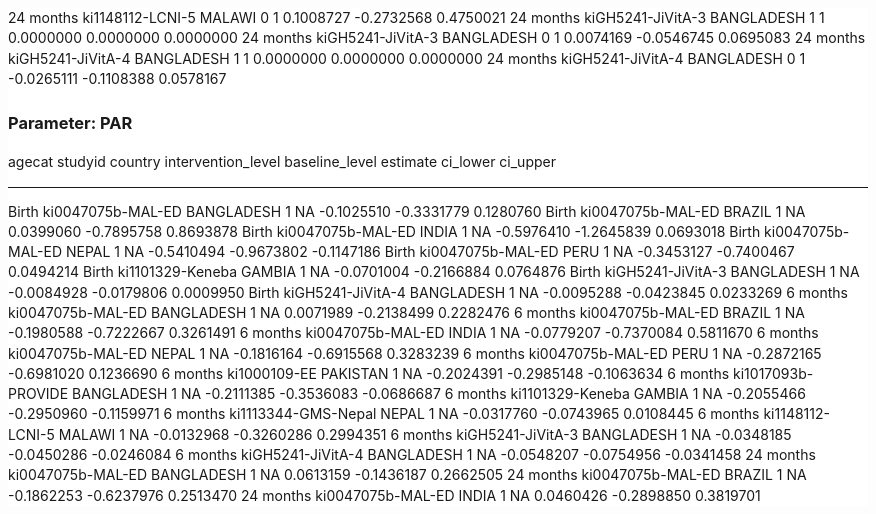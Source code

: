 24 months   ki1148112-LCNI-5      MALAWI       0                    1                  0.1008727   -0.2732568    0.4750021
24 months   kiGH5241-JiVitA-3     BANGLADESH   1                    1                  0.0000000    0.0000000    0.0000000
24 months   kiGH5241-JiVitA-3     BANGLADESH   0                    1                  0.0074169   -0.0546745    0.0695083
24 months   kiGH5241-JiVitA-4     BANGLADESH   1                    1                  0.0000000    0.0000000    0.0000000
24 months   kiGH5241-JiVitA-4     BANGLADESH   0                    1                 -0.0265111   -0.1108388    0.0578167


### Parameter: PAR


agecat      studyid               country      intervention_level   baseline_level      estimate     ci_lower     ci_upper
----------  --------------------  -----------  -------------------  ---------------  -----------  -----------  -----------
Birth       ki0047075b-MAL-ED     BANGLADESH   1                    NA                -0.1025510   -0.3331779    0.1280760
Birth       ki0047075b-MAL-ED     BRAZIL       1                    NA                 0.0399060   -0.7895758    0.8693878
Birth       ki0047075b-MAL-ED     INDIA        1                    NA                -0.5976410   -1.2645839    0.0693018
Birth       ki0047075b-MAL-ED     NEPAL        1                    NA                -0.5410494   -0.9673802   -0.1147186
Birth       ki0047075b-MAL-ED     PERU         1                    NA                -0.3453127   -0.7400467    0.0494214
Birth       ki1101329-Keneba      GAMBIA       1                    NA                -0.0701004   -0.2166884    0.0764876
Birth       kiGH5241-JiVitA-3     BANGLADESH   1                    NA                -0.0084928   -0.0179806    0.0009950
Birth       kiGH5241-JiVitA-4     BANGLADESH   1                    NA                -0.0095288   -0.0423845    0.0233269
6 months    ki0047075b-MAL-ED     BANGLADESH   1                    NA                 0.0071989   -0.2138499    0.2282476
6 months    ki0047075b-MAL-ED     BRAZIL       1                    NA                -0.1980588   -0.7222667    0.3261491
6 months    ki0047075b-MAL-ED     INDIA        1                    NA                -0.0779207   -0.7370084    0.5811670
6 months    ki0047075b-MAL-ED     NEPAL        1                    NA                -0.1816164   -0.6915568    0.3283239
6 months    ki0047075b-MAL-ED     PERU         1                    NA                -0.2872165   -0.6981020    0.1236690
6 months    ki1000109-EE          PAKISTAN     1                    NA                -0.2024391   -0.2985148   -0.1063634
6 months    ki1017093b-PROVIDE    BANGLADESH   1                    NA                -0.2111385   -0.3536083   -0.0686687
6 months    ki1101329-Keneba      GAMBIA       1                    NA                -0.2055466   -0.2950960   -0.1159971
6 months    ki1113344-GMS-Nepal   NEPAL        1                    NA                -0.0317760   -0.0743965    0.0108445
6 months    ki1148112-LCNI-5      MALAWI       1                    NA                -0.0132968   -0.3260286    0.2994351
6 months    kiGH5241-JiVitA-3     BANGLADESH   1                    NA                -0.0348185   -0.0450286   -0.0246084
6 months    kiGH5241-JiVitA-4     BANGLADESH   1                    NA                -0.0548207   -0.0754956   -0.0341458
24 months   ki0047075b-MAL-ED     BANGLADESH   1                    NA                 0.0613159   -0.1436187    0.2662505
24 months   ki0047075b-MAL-ED     BRAZIL       1                    NA                -0.1862253   -0.6237976    0.2513470
24 months   ki0047075b-MAL-ED     INDIA        1                    NA                 0.0460426   -0.2898850    0.3819701